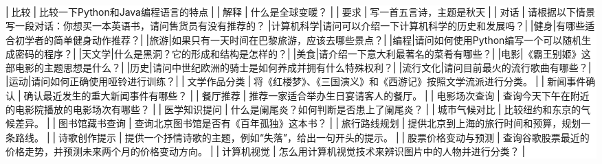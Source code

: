 | 比较 | 比较一下Python和Java编程语言的特点 |
| 解释 | 什么是全球变暖？ |
| 要求 | 写一首五言诗，主题是秋天 |
| 对话 | 请根据以下情景写一段对话：你想买一本英语书，请问售货员有没有推荐的？
|计算机科学|请问可以介绍一下计算机科学的历史和发展吗？|
|健身|有哪些适合初学者的简单健身动作推荐？|
|旅游|如果只有一天时间在巴黎旅游，应该去哪些景点？|
|编程|请问如何使用Python编写一个可以随机生成密码的程序？|
|天文学|什么是黑洞？它的形成和结构是怎样的？|
|美食|请介绍一下意大利最著名的菜肴有哪些？|
|电影|《霸王别姬》这部电影的主题思想是什么？|
|历史|请问中世纪欧洲的骑士是如何养成并拥有什么特殊权利？|
|流行文化|请问目前最火的流行歌曲有哪些？|
|运动|请问如何正确使用哑铃进行训练？|
| 文学作品分类             | 将《红楼梦》、《三国演义》和《西游记》按照文学流派进行分类。 |
| 新闻事件确认             | 确认最近发生的重大新闻事件有哪些？                               |
| 餐厅推荐                 | 推荐一家适合举办生日宴请客人的餐厅。                           |
| 电影场次查询             | 查询今天下午在附近的电影院播放的电影场次有哪些？               |
| 医学知识提问             | 什么是阑尾炎？如何判断是否患上了阑尾炎？                        |
| 城市气候对比             | 比较纽约和东京的气候差异。                                     |
| 图书馆藏书查询           | 查询北京图书馆是否有《百年孤独》这本书？                       |
| 旅行路线规划             | 提供北京到上海的旅行时间和预算，规划一条路线。                |
| 诗歌创作提示             | 提供一个抒情诗歌的主题，例如“失落”，给出一句开头的提示。    |
| 股票价格变动与预测       | 查询谷歌股票最近的价格走势，并预测未来两个月的价格变动方向。   |
| 计算机视觉                                               | 怎么用计算机视觉技术来辨识图片中的人物并进行分类？                                                                                                                                                                                                                                                                                                                                                                                                                                                                                                                                                                                                                                                                                                                                                                                                                                                                                                                                                                                                                                                                                                                                                                                                                                                                                                                                                                                                                                                                                                                                                                                                                                                                                                                                                                                                                                                                                                                                                                                                                                                                                                                                                                                                                                                                                                                                                                                                                                                                                                                                                                                                                                                                                                                                                                                                                                                                                                                                                                                                                                          |